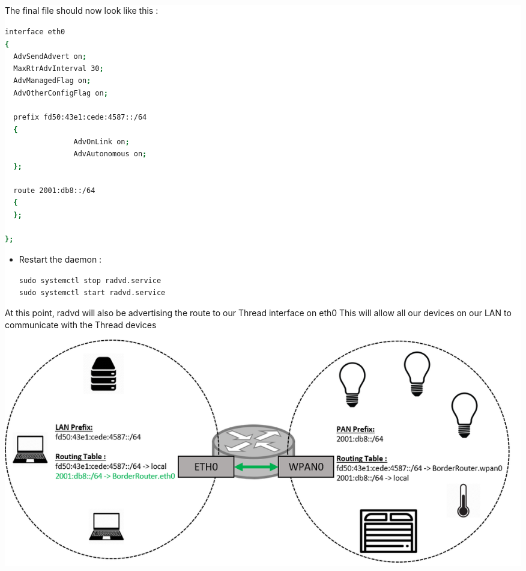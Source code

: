   The final file should now look like this :
  ```sh
  interface eth0
  {
    AdvSendAdvert on; 
    MaxRtrAdvInterval 30; 
    AdvManagedFlag on; 
    AdvOtherConfigFlag on;

    prefix fd50:43e1:cede:4587::/64
    {
                  AdvOnLink on;
                  AdvAutonomous on;
    };

    route 2001:db8::/64
    {
    };

  };
  ```
* Restart the daemon :
  ```console
  sudo systemctl stop radvd.service
  sudo systemctl start radvd.service
  ```

At this point, radvd will also be advertising the route to our Thread interface on eth0
This will allow all our devices on our LAN to communicate with the Thread devices

<img src="./images/Routing.png" alt="" width="900" class="center">
